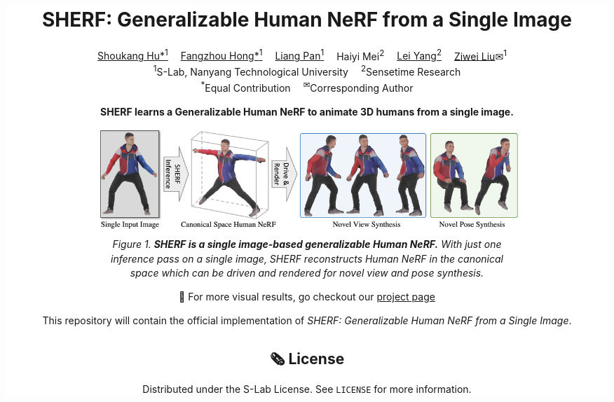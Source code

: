 <div align="center">

<h1>SHERF: Generalizable Human NeRF from a Single Image</h1>

<div>
    <a href="https://skhu101.github.io" target="_blank">Shoukang Hu*<sup>1</sup></a>&emsp;
    <a href="https://hongfz16.github.io/" target="_blank">Fangzhou Hong*<sup>1</sup></a>&emsp;
    <a href="https://scholar.google.com/citations?user=lSDISOcAAAAJ" target="_blank">Liang Pan<sup>1</sup></a>&emsp;
    Haiyi Mei<sup>2</sup>&emsp;
    <a href="https://scholar.google.com.hk/citations?user=jZH2IPYAAAAJ&hl=en" target="_blank">Lei Yang<sup>2</sup></a>&emsp;
    <a href="https://liuziwei7.github.io/" target="_blank">Ziwei Liu</a>✉<sup>1</sup>&emsp;
</div>
<div>
    <sup>1</sup>S-Lab, Nanyang Technological University&emsp; <sup>2</sup>Sensetime Research
</div>
<div>
    <sup>*</sup>Equal Contribution&emsp; <sup>✉</sup>Corresponding Author
</div>

<strong>SHERF learns a Generalizable Human NeRF to animate 3D humans from a single image.</strong>

<div style="width: 70%; text-align: center; margin:auto;">
    <img style="width:100%" src="img/SHERF_teaser.png">
    <em>Figure 1. <strong>SHERF is a single image-based generalizable Human NeRF.</strong> With just one inference pass on a single image, SHERF reconstructs Human NeRF in the canonical space which can be driven and rendered for novel view and pose synthesis.</em>
</div>

:open_book: For more visual results, go checkout our <a href="https://skhu101.github.io/SHERF-ProjectPage/" target="_blank">project page</a>

This repository will contain the official implementation of _SHERF: Generalizable Human NeRF from a Single Image_.


## :newspaper_roll: License

Distributed under the S-Lab License. See `LICENSE` for more information.


